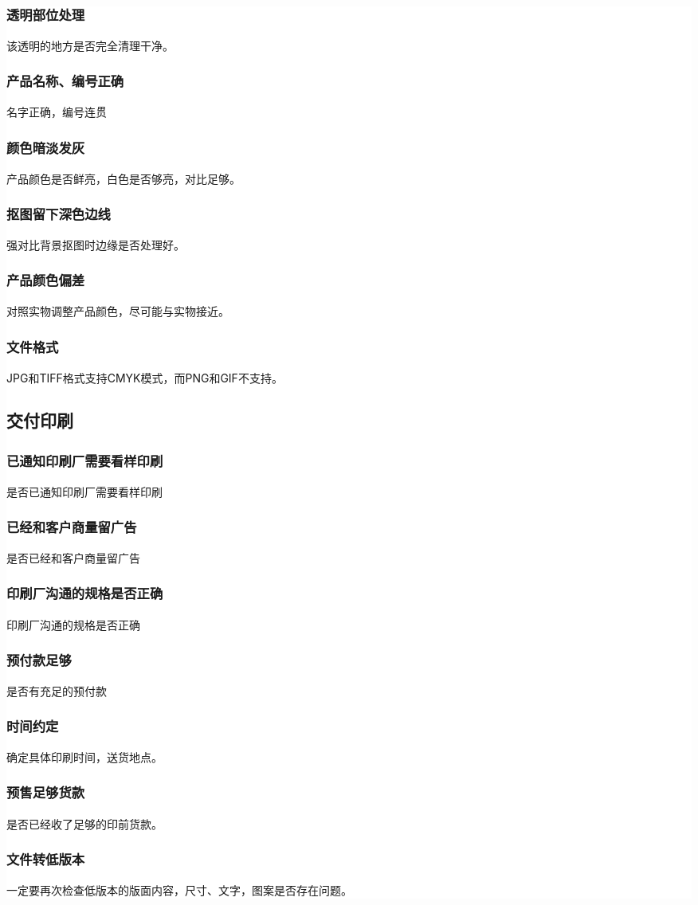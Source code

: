 ### 透明部位处理

该透明的地方是否完全清理干净。

### 产品名称、编号正确

名字正确，编号连贯

### 颜色暗淡发灰

产品颜色是否鲜亮，白色是否够亮，对比足够。

### 抠图留下深色边线

强对比背景抠图时边缘是否处理好。

### 产品颜色偏差

对照实物调整产品颜色，尽可能与实物接近。

### 文件格式

JPG和TIFF格式支持CMYK模式，而PNG和GIF不支持。

## 交付印刷

### 已通知印刷厂需要看样印刷

是否已通知印刷厂需要看样印刷

### 已经和客户商量留广告

是否已经和客户商量留广告

### 印刷厂沟通的规格是否正确

印刷厂沟通的规格是否正确

### 预付款足够

是否有充足的预付款

### 时间约定

确定具体印刷时间，送货地点。

### 预售足够货款

是否已经收了足够的印前货款。

### 文件转低版本

一定要再次检查低版本的版面内容，尺寸、文字，图案是否存在问题。
